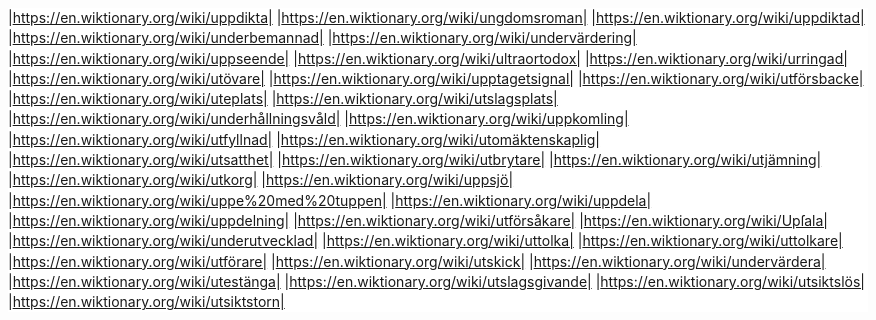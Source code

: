 |https://en.wiktionary.org/wiki/uppdikta|
|https://en.wiktionary.org/wiki/ungdomsroman|
|https://en.wiktionary.org/wiki/uppdiktad|
|https://en.wiktionary.org/wiki/underbemannad|
|https://en.wiktionary.org/wiki/undervärdering|
|https://en.wiktionary.org/wiki/uppseende|
|https://en.wiktionary.org/wiki/ultraortodox|
|https://en.wiktionary.org/wiki/urringad|
|https://en.wiktionary.org/wiki/utövare|
|https://en.wiktionary.org/wiki/upptagetsignal|
|https://en.wiktionary.org/wiki/utförsbacke|
|https://en.wiktionary.org/wiki/uteplats|
|https://en.wiktionary.org/wiki/utslagsplats|
|https://en.wiktionary.org/wiki/underhållningsvåld|
|https://en.wiktionary.org/wiki/uppkomling|
|https://en.wiktionary.org/wiki/utfyllnad|
|https://en.wiktionary.org/wiki/utomäktenskaplig|
|https://en.wiktionary.org/wiki/utsatthet|
|https://en.wiktionary.org/wiki/utbrytare|
|https://en.wiktionary.org/wiki/utjämning|
|https://en.wiktionary.org/wiki/utkorg|
|https://en.wiktionary.org/wiki/uppsjö|
|https://en.wiktionary.org/wiki/uppe%20med%20tuppen|
|https://en.wiktionary.org/wiki/uppdela|
|https://en.wiktionary.org/wiki/uppdelning|
|https://en.wiktionary.org/wiki/utförsåkare|
|https://en.wiktionary.org/wiki/Upſala|
|https://en.wiktionary.org/wiki/underutvecklad|
|https://en.wiktionary.org/wiki/uttolka|
|https://en.wiktionary.org/wiki/uttolkare|
|https://en.wiktionary.org/wiki/utförare|
|https://en.wiktionary.org/wiki/utskick|
|https://en.wiktionary.org/wiki/undervärdera|
|https://en.wiktionary.org/wiki/utestänga|
|https://en.wiktionary.org/wiki/utslagsgivande|
|https://en.wiktionary.org/wiki/utsiktslös|
|https://en.wiktionary.org/wiki/utsiktstorn|